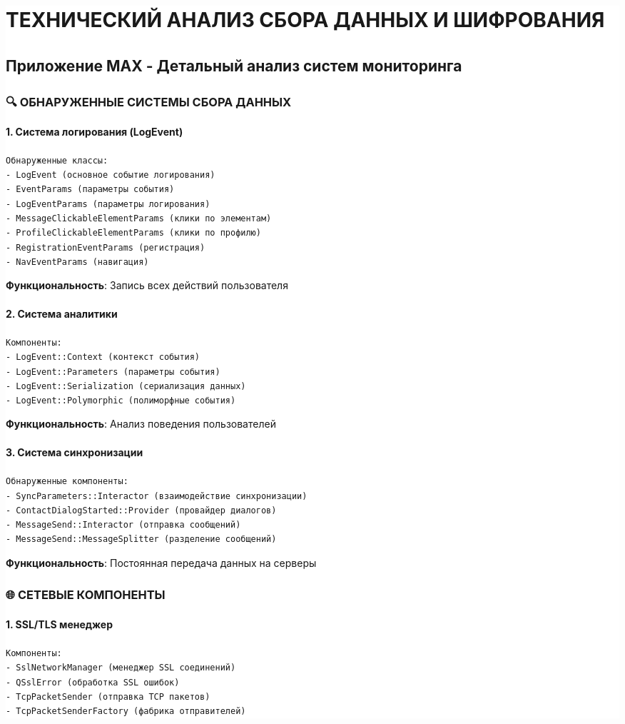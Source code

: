 # ТЕХНИЧЕСКИЙ АНАЛИЗ СБОРА ДАННЫХ И ШИФРОВАНИЯ
## Приложение MAX - Детальный анализ систем мониторинга

### 🔍 ОБНАРУЖЕННЫЕ СИСТЕМЫ СБОРА ДАННЫХ

#### 1. **Система логирования (LogEvent)**
```
Обнаруженные классы:
- LogEvent (основное событие логирования)
- EventParams (параметры события)
- LogEventParams (параметры логирования)
- MessageClickableElementParams (клики по элементам)
- ProfileClickableElementParams (клики по профилю)
- RegistrationEventParams (регистрация)
- NavEventParams (навигация)
```

**Функциональность**: Запись всех действий пользователя

#### 2. **Система аналитики**
```
Компоненты:
- LogEvent::Context (контекст события)
- LogEvent::Parameters (параметры события)
- LogEvent::Serialization (сериализация данных)
- LogEvent::Polymorphic (полиморфные события)
```

**Функциональность**: Анализ поведения пользователей

#### 3. **Система синхронизации**
```
Обнаруженные компоненты:
- SyncParameters::Interactor (взаимодействие синхронизации)
- ContactDialogStarted::Provider (провайдер диалогов)
- MessageSend::Interactor (отправка сообщений)
- MessageSend::MessageSplitter (разделение сообщений)
```

**Функциональность**: Постоянная передача данных на серверы

### 🌐 СЕТЕВЫЕ КОМПОНЕНТЫ

#### 1. **SSL/TLS менеджер**
```
Компоненты:
- SslNetworkManager (менеджер SSL соединений)
- QSslError (обработка SSL ошибок)
- TcpPacketSender (отправка TCP пакетов)
- TcpPacketSenderFactory (фабрика отправителей)
```
